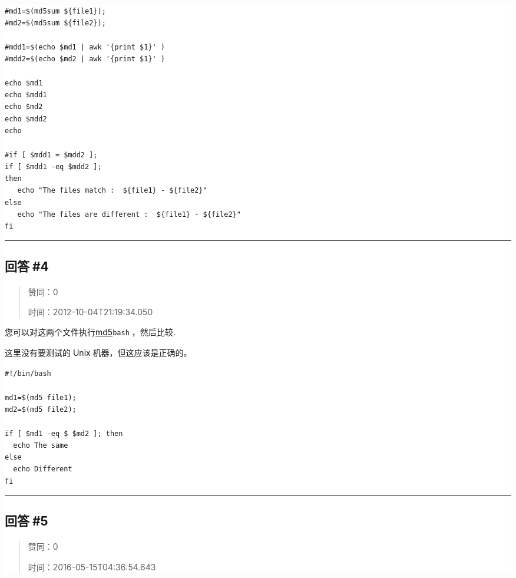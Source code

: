 ```
#md1=$(md5sum ${file1});
#md2=$(md5sum ${file2});

#mdd1=$(echo $md1 | awk '{print $1}' ) 
#mdd2=$(echo $md2 | awk '{print $1}' ) 

echo $md1
echo $mdd1
echo $md2
echo $mdd2
echo

#if [ $mdd1 = $mdd2 ]; 
if [ $mdd1 -eq $mdd2 ]; 
then
   echo "The files match :  ${file1} - ${file2}"
else
   echo "The files are different :  ${file1} - ${file2}"
fi 
```

* * *

## 回答 #4

> 赞同：0
> 
> 时间：2012-10-04T21:19:34.050

您可以对这两个文件执行[md5](http://linux.about.com/library/cmd/blcmdl1_md5sum.htm)`bash` ，然后比较.

这里没有要测试的 Unix 机器，但这应该是正确的。

```
#!/bin/bash

md1=$(md5 file1);
md2=$(md5 file2);

if [ $md1 -eq $ $md2 ]; then
  echo The same
else
  echo Different
fi 
```

* * *

## 回答 #5

> 赞同：0
> 
> 时间：2016-05-15T04:36:54.643
